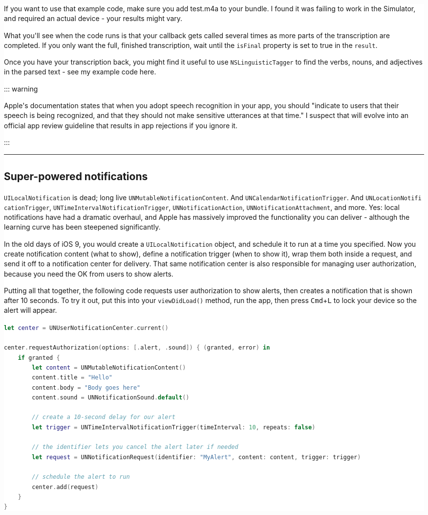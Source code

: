 If you want to use that example code, make sure you add test.m4a to your bundle. I found it was failing to work in the Simulator, and required an actual device - your results might vary.

What you'll see when the code runs is that your callback gets called several times as more parts of the transcription are completed. If you only want the full, finished transcription, wait until the `isFinal` property is set to true in the `result`.

Once you have your transcription back, you might find it useful to use `NSLinguisticTagger` to find the verbs, nouns, and adjectives in the parsed text - see my example code here.



::: warning

Apple's documentation states that when you adopt speech recognition in your app, you should "indicate to users that their speech is being recognized, and that they should not make sensitive utterances at that time." I suspect that will evolve into an official app review guideline that results in app rejections if you ignore it.

:::

---

## Super-powered notifications

`UILocalNotification` is dead; long live `UNMutableNotificationContent`. And `UNCalendarNotificationTrigger`. And `UNLocationNotificationTrigger`, `UNTimeIntervalNotificationTrigger`, `UNNotificationAction`, `UNNotificationAttachment`, and more. Yes: local notifications have had a dramatic overhaul, and Apple has massively improved the functionality you can deliver - although the learning curve has been steepened significantly.

In the old days of iOS 9, you would create a `UILocalNotification` object, and schedule it to run at a time you specified. Now you create notification content (what to show), define a notification trigger (when to show it), wrap them both inside a request, and send it off to a notification center for delivery. That same notification center is also responsible for managing user authorization, because you need the OK from users to show alerts.

Putting all that together, the following code requests user authorization to show alerts, then creates a notification that is shown after 10 seconds. To try it out, put this into your `viewDidLoad()` method, run the app, then press <kbd>Cmd</kbd>+<kbd>L</kbd> to lock your device so the alert will appear.

```swift
let center = UNUserNotificationCenter.current()

center.requestAuthorization(options: [.alert, .sound]) { (granted, error) in
    if granted {
        let content = UNMutableNotificationContent()
        content.title = "Hello"
        content.body = "Body goes here"
        content.sound = UNNotificationSound.default()

        // create a 10-second delay for our alert
        let trigger = UNTimeIntervalNotificationTrigger(timeInterval: 10, repeats: false)

        // the identifier lets you cancel the alert later if needed
        let request = UNNotificationRequest(identifier: "MyAlert", content: content, trigger: trigger)

        // schedule the alert to run
        center.add(request)
    }
}
```
